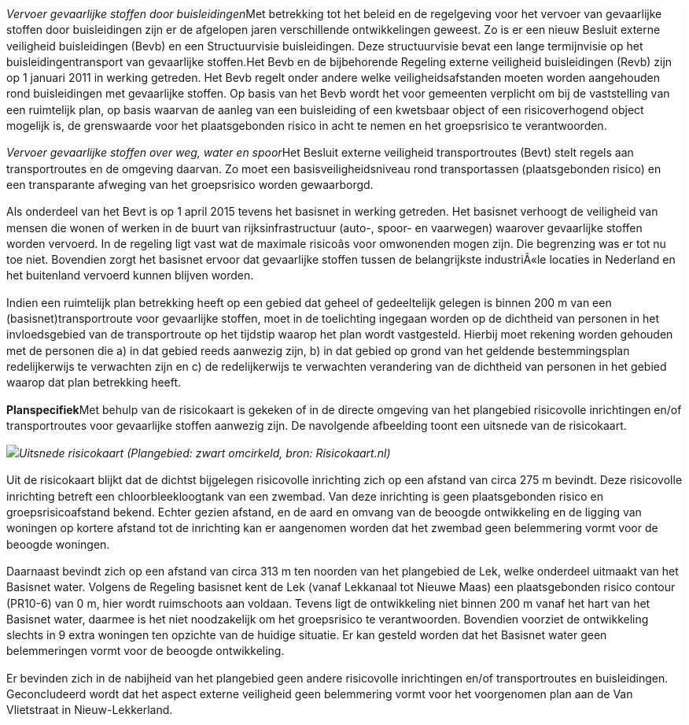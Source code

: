 *Vervoer gevaarlijke stoffen door buisleidingen*Met betrekking tot het beleid en de regelgeving voor het vervoer van gevaarlijke stoffen door buisleidingen zijn er de afgelopen jaren verschillende ontwikkelingen geweest. Zo is er een nieuw Besluit externe veiligheid buisleidingen (Bevb) en een Structuurvisie buisleidingen. Deze structuurvisie bevat een lange termijnvisie op het buisleidingentransport van gevaarlijke stoffen.Het Bevb en de bijbehorende Regeling externe veiligheid buisleidingen (Revb) zijn op 1 januari 2011 in werking getreden. Het Bevb regelt onder andere welke veiligheidsafstanden moeten worden aangehouden rond buisleidingen met gevaarlijke stoffen. Op basis van het Bevb wordt het voor gemeenten verplicht om bij de vaststelling van een ruimtelijk plan, op basis waarvan de aanleg van een buisleiding of een kwetsbaar object of een risicoverhogend object mogelijk is, de grenswaarde voor het plaatsgebonden risico in acht te nemen en het groepsrisico te verantwoorden.

*Vervoer gevaarlijke stoffen over weg, water en spoor*Het Besluit externe veiligheid transportroutes (Bevt) stelt regels aan transportroutes en de omgeving daarvan. Zo moet een basisveiligheidsniveau rond transportassen (plaatsgebonden risico) en een transparante afweging van het groepsrisico worden gewaarborgd.

Als onderdeel van het Bevt is op 1 april 2015 tevens het basisnet in werking getreden. Het basisnet verhoogt de veiligheid van mensen die wonen of werken in de buurt van rijksinfrastructuur (auto\-, spoor\- en vaarwegen) waarover gevaarlijke stoffen worden vervoerd. In de regeling ligt vast wat de maximale risicoâs voor omwonenden mogen zijn. Die begrenzing was er tot nu toe niet. Bovendien zorgt het basisnet ervoor dat gevaarlijke stoffen tussen de belangrijkste industriÃ«le locaties in Nederland en het buitenland vervoerd kunnen blijven worden.

Indien een ruimtelijk plan betrekking heeft op een gebied dat geheel of gedeeltelijk gelegen is binnen 200 m van een (basisnet)transportroute voor gevaarlijke stoffen, moet in de toelichting ingegaan worden op de dichtheid van personen in het invloedsgebied van de transportroute op het tijdstip waarop het plan wordt vastgesteld. Hierbij moet rekening worden gehouden met de personen die a) in dat gebied reeds aanwezig zijn, b) in dat gebied op grond van het geldende bestemmingsplan redelijkerwijs te verwachten zijn en c) de redelijkerwijs te verwachten verandering van de dichtheid van personen in het gebied waarop dat plan betrekking heeft.

**Planspecifiek**Met behulp van de risicokaart is gekeken of in de directe omgeving van het plangebied risicovolle inrichtingen en/of transportroutes voor gevaarlijke stoffen aanwezig zijn. De navolgende afbeelding toont een uitsnede van de risicokaart.

![](i_NL.IMRO.1978.BPVANVLIETSTRAAT-VG01_afbeelding32.jpg)*Uitsnede risicokaart (Plangebied: zwart omcirkeld, bron: Risicokaart.nl)*

Uit de risicokaart blijkt dat de dichtst bijgelegen risicovolle inrichting zich op een afstand van circa 275 m bevindt. Deze risicovolle inrichting betreft een chloorbleekloogtank van een zwembad. Van deze inrichting is geen plaatsgebonden risico en groepsrisicoafstand bekend. Echter gezien afstand, en de aard en omvang van de beoogde ontwikkeling en de ligging van woningen op kortere afstand tot de inrichting kan er aangenomen worden dat het zwembad geen belemmering vormt voor de beoogde woningen.

Daarnaast bevindt zich op een afstand van circa 313 m ten noorden van het plangebied de Lek, welke onderdeel uitmaakt van het Basisnet water. Volgens de Regeling basisnet kent de Lek (vanaf Lekkanaal tot Nieuwe Maas) een plaatsgebonden risico contour (PR10\-6) van 0 m, hier wordt ruimschoots aan voldaan. Tevens ligt de ontwikkeling niet binnen 200 m vanaf het hart van het Basisnet water, daarmee is het niet noodzakelijk om het groepsrisico te verantwoorden. Bovendien voorziet de ontwikkeling slechts in 9 extra woningen ten opzichte van de huidige situatie. Er kan gesteld worden dat het Basisnet water geen belemmeringen vormt voor de beoogde ontwikkeling.

Er bevinden zich in de nabijheid van het plangebied geen andere risicovolle inrichtingen en/of transportroutes en buisleidingen. Geconcludeerd wordt dat het aspect externe veiligheid geen belemmering vormt voor het voorgenomen plan aan de Van Vlietstraat in Nieuw\-Lekkerland.
